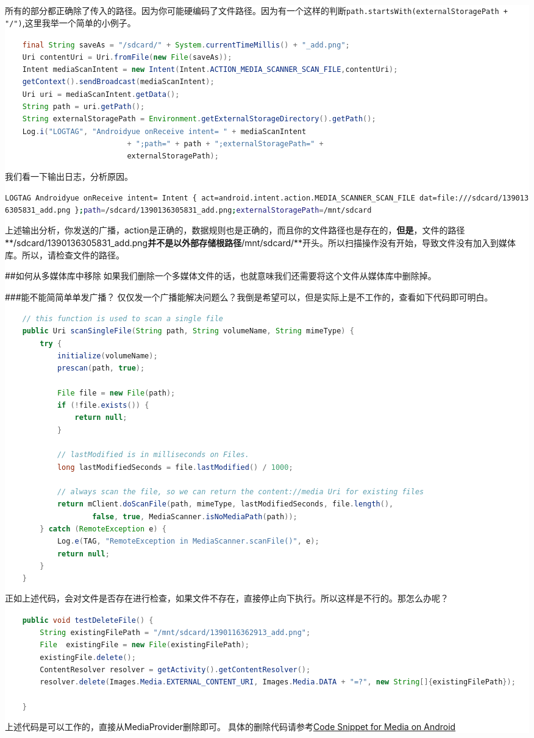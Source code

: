 所有的部分都正确除了传入的路径。因为你可能硬编码了文件路径。因为有一个这样的判断`path.startsWith(externalStoragePath + "/")`,这里我举一个简单的小例子。
```java
    final String saveAs = "/sdcard/" + System.currentTimeMillis() + "_add.png";
    Uri contentUri = Uri.fromFile(new File(saveAs));
    Intent mediaScanIntent = new Intent(Intent.ACTION_MEDIA_SCANNER_SCAN_FILE,contentUri);
    getContext().sendBroadcast(mediaScanIntent);
    Uri uri = mediaScanIntent.getData();
    String path = uri.getPath();
    String externalStoragePath = Environment.getExternalStorageDirectory().getPath();
    Log.i("LOGTAG", "Androidyue onReceive intent= " + mediaScanIntent 
                            + ";path=" + path + ";externalStoragePath=" +
                            externalStoragePath);
```
我们看一下输出日志，分析原因。
```bash
LOGTAG Androidyue onReceive intent= Intent { act=android.intent.action.MEDIA_SCANNER_SCAN_FILE dat=file:///sdcard/1390136305831_add.png };path=/sdcard/1390136305831_add.png;externalStoragePath=/mnt/sdcard
```
上述输出分析，你发送的广播，action是正确的，数据规则也是正确的，而且你的文件路径也是存在的，**但是**，文件的路径**/sdcard/1390136305831_add.png**并不是以外部存储根路径**/mnt/sdcard/**开头。所以扫描操作没有开始，导致文件没有加入到媒体库。所以，请检查文件的路径。

##如何从多媒体库中移除 
如果我们删除一个多媒体文件的话，也就意味我们还需要将这个文件从媒体库中删除掉。

###能不能简简单单发广播？
仅仅发一个广播能解决问题么？我倒是希望可以，但是实际上是不工作的，查看如下代码即可明白。
```java
    // this function is used to scan a single file
    public Uri scanSingleFile(String path, String volumeName, String mimeType) {
        try {
            initialize(volumeName);
            prescan(path, true);

            File file = new File(path);
            if (!file.exists()) {
                return null;
            }

            // lastModified is in milliseconds on Files.
            long lastModifiedSeconds = file.lastModified() / 1000;

            // always scan the file, so we can return the content://media Uri for existing files
            return mClient.doScanFile(path, mimeType, lastModifiedSeconds, file.length(),
                    false, true, MediaScanner.isNoMediaPath(path));
        } catch (RemoteException e) {
            Log.e(TAG, "RemoteException in MediaScanner.scanFile()", e);
            return null;
        }
    }
```
正如上述代码，会对文件是否存在进行检查，如果文件不存在，直接停止向下执行。所以这样是不行的。那怎么办呢？
```java
    public void testDeleteFile() {
        String existingFilePath = "/mnt/sdcard/1390116362913_add.png";
        File  existingFile = new File(existingFilePath);
        existingFile.delete();
        ContentResolver resolver = getActivity().getContentResolver();
        resolver.delete(Images.Media.EXTERNAL_CONTENT_URI, Images.Media.DATA + "=?", new String[]{existingFilePath});
       
    }
```
上述代码是可以工作的，直接从MediaProvider删除即可。
具体的删除代码请参考<a href="http://droidyue.com/blog/2014/02/09/code-snippet-for-media-on-android/" target="_blank">Code Snippet for Media on Android</a>